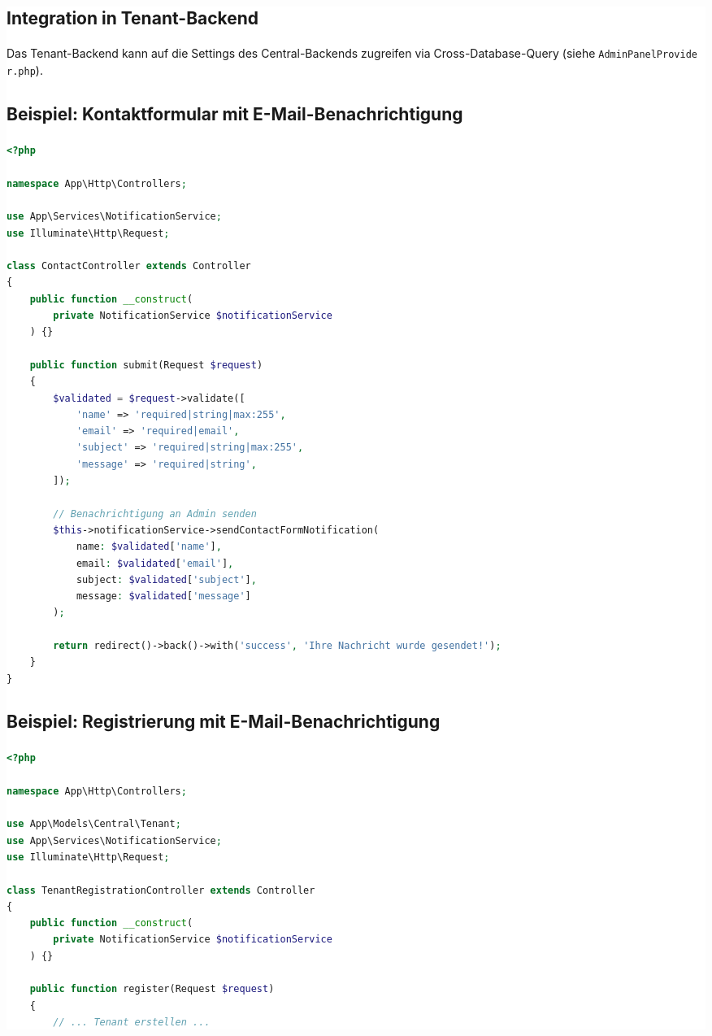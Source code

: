 ## Integration in Tenant-Backend

Das Tenant-Backend kann auf die Settings des Central-Backends zugreifen via Cross-Database-Query (siehe `AdminPanelProvider.php`).

## Beispiel: Kontaktformular mit E-Mail-Benachrichtigung

```php
<?php

namespace App\Http\Controllers;

use App\Services\NotificationService;
use Illuminate\Http\Request;

class ContactController extends Controller
{
    public function __construct(
        private NotificationService $notificationService
    ) {}

    public function submit(Request $request)
    {
        $validated = $request->validate([
            'name' => 'required|string|max:255',
            'email' => 'required|email',
            'subject' => 'required|string|max:255',
            'message' => 'required|string',
        ]);

        // Benachrichtigung an Admin senden
        $this->notificationService->sendContactFormNotification(
            name: $validated['name'],
            email: $validated['email'],
            subject: $validated['subject'],
            message: $validated['message']
        );

        return redirect()->back()->with('success', 'Ihre Nachricht wurde gesendet!');
    }
}
```

## Beispiel: Registrierung mit E-Mail-Benachrichtigung

```php
<?php

namespace App\Http\Controllers;

use App\Models\Central\Tenant;
use App\Services\NotificationService;
use Illuminate\Http\Request;

class TenantRegistrationController extends Controller
{
    public function __construct(
        private NotificationService $notificationService
    ) {}

    public function register(Request $request)
    {
        // ... Tenant erstellen ...
```